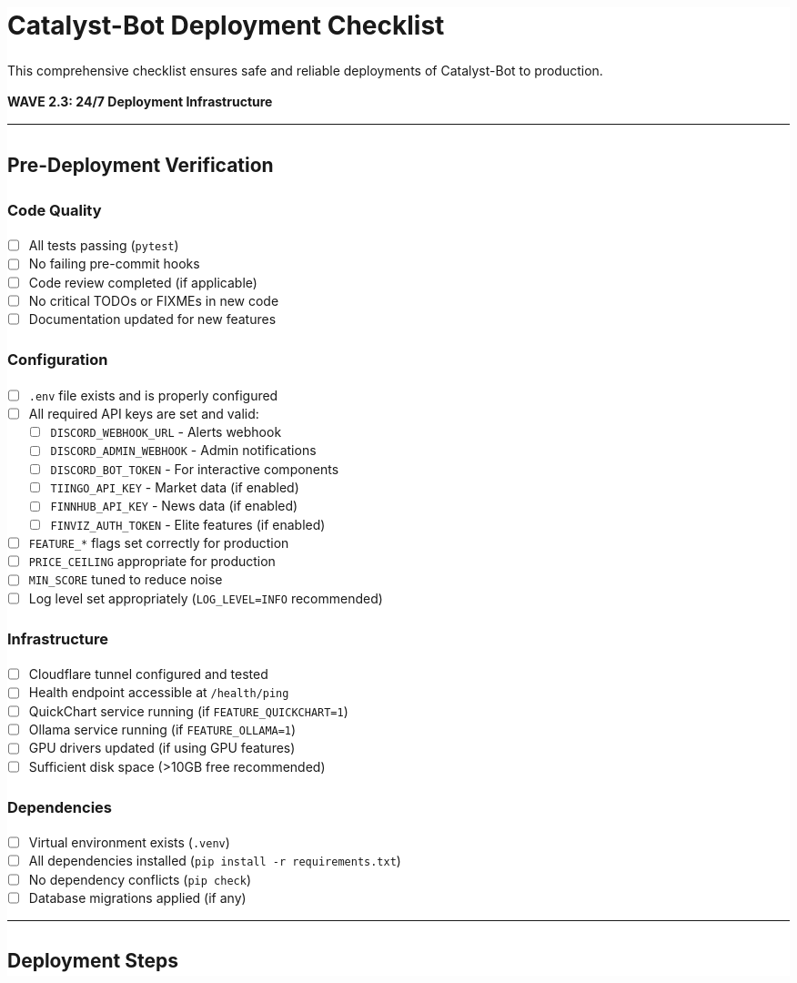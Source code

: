 # Catalyst-Bot Deployment Checklist

This comprehensive checklist ensures safe and reliable deployments of Catalyst-Bot to production.

**WAVE 2.3: 24/7 Deployment Infrastructure**

---

## Pre-Deployment Verification

### Code Quality
- [ ] All tests passing (`pytest`)
- [ ] No failing pre-commit hooks
- [ ] Code review completed (if applicable)
- [ ] No critical TODOs or FIXMEs in new code
- [ ] Documentation updated for new features

### Configuration
- [ ] `.env` file exists and is properly configured
- [ ] All required API keys are set and valid:
  - [ ] `DISCORD_WEBHOOK_URL` - Alerts webhook
  - [ ] `DISCORD_ADMIN_WEBHOOK` - Admin notifications
  - [ ] `DISCORD_BOT_TOKEN` - For interactive components
  - [ ] `TIINGO_API_KEY` - Market data (if enabled)
  - [ ] `FINNHUB_API_KEY` - News data (if enabled)
  - [ ] `FINVIZ_AUTH_TOKEN` - Elite features (if enabled)
- [ ] `FEATURE_*` flags set correctly for production
- [ ] `PRICE_CEILING` appropriate for production
- [ ] `MIN_SCORE` tuned to reduce noise
- [ ] Log level set appropriately (`LOG_LEVEL=INFO` recommended)

### Infrastructure
- [ ] Cloudflare tunnel configured and tested
- [ ] Health endpoint accessible at `/health/ping`
- [ ] QuickChart service running (if `FEATURE_QUICKCHART=1`)
- [ ] Ollama service running (if `FEATURE_OLLAMA=1`)
- [ ] GPU drivers updated (if using GPU features)
- [ ] Sufficient disk space (>10GB free recommended)

### Dependencies
- [ ] Virtual environment exists (`.venv`)
- [ ] All dependencies installed (`pip install -r requirements.txt`)
- [ ] No dependency conflicts (`pip check`)
- [ ] Database migrations applied (if any)

---

## Deployment Steps

